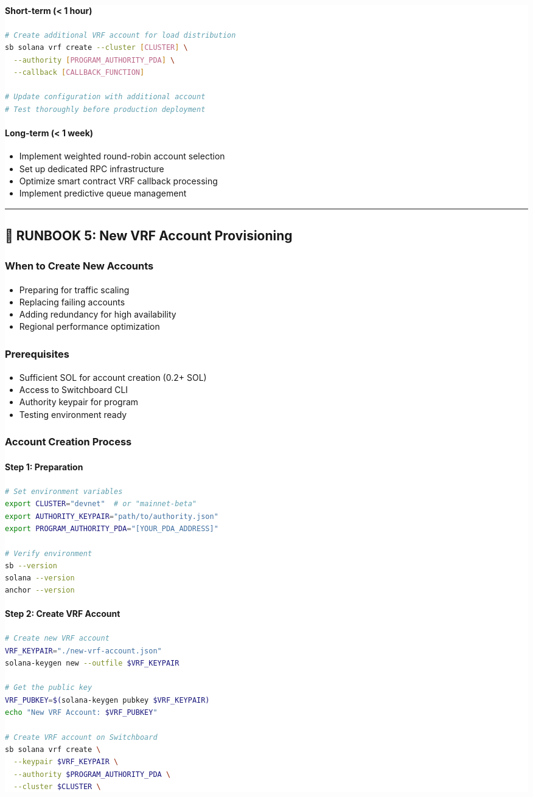 #### Short-term (< 1 hour)
```bash
# Create additional VRF account for load distribution
sb solana vrf create --cluster [CLUSTER] \
  --authority [PROGRAM_AUTHORITY_PDA] \
  --callback [CALLBACK_FUNCTION]

# Update configuration with additional account
# Test thoroughly before production deployment
```

#### Long-term (< 1 week)
- Implement weighted round-robin account selection
- Set up dedicated RPC infrastructure
- Optimize smart contract VRF callback processing
- Implement predictive queue management

---

## 🔧 RUNBOOK 5: New VRF Account Provisioning

### When to Create New Accounts
- Preparing for traffic scaling
- Replacing failing accounts
- Adding redundancy for high availability
- Regional performance optimization

### Prerequisites
- Sufficient SOL for account creation (0.2+ SOL)
- Access to Switchboard CLI
- Authority keypair for program
- Testing environment ready

### Account Creation Process

#### Step 1: Preparation
```bash
# Set environment variables
export CLUSTER="devnet"  # or "mainnet-beta"
export AUTHORITY_KEYPAIR="path/to/authority.json"
export PROGRAM_AUTHORITY_PDA="[YOUR_PDA_ADDRESS]"

# Verify environment
sb --version
solana --version
anchor --version
```

#### Step 2: Create VRF Account
```bash
# Create new VRF account
VRF_KEYPAIR="./new-vrf-account.json"
solana-keygen new --outfile $VRF_KEYPAIR

# Get the public key
VRF_PUBKEY=$(solana-keygen pubkey $VRF_KEYPAIR)
echo "New VRF Account: $VRF_PUBKEY"

# Create VRF account on Switchboard
sb solana vrf create \
  --keypair $VRF_KEYPAIR \
  --authority $PROGRAM_AUTHORITY_PDA \
  --cluster $CLUSTER \
```